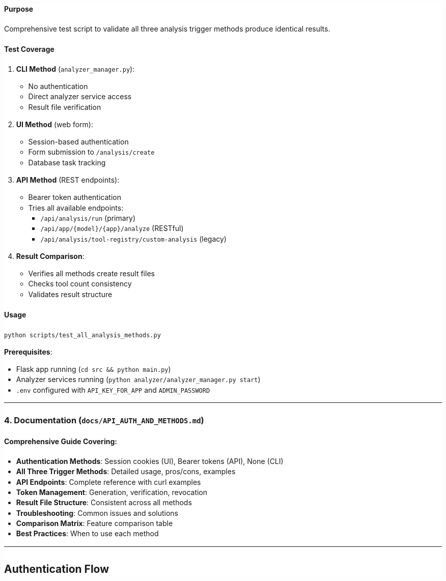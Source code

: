 #### Purpose
Comprehensive test script to validate all three analysis trigger methods produce identical results.

#### Test Coverage
1. **CLI Method** (`analyzer_manager.py`):
   - No authentication
   - Direct analyzer service access
   - Result file verification

2. **UI Method** (web form):
   - Session-based authentication
   - Form submission to `/analysis/create`
   - Database task tracking

3. **API Method** (REST endpoints):
   - Bearer token authentication
   - Tries all available endpoints:
     - `/api/analysis/run` (primary)
     - `/api/app/{model}/{app}/analyze` (RESTful)
     - `/api/analysis/tool-registry/custom-analysis` (legacy)

4. **Result Comparison**:
   - Verifies all methods create result files
   - Checks tool count consistency
   - Validates result structure

#### Usage
```bash
python scripts/test_all_analysis_methods.py
```

**Prerequisites**:
- Flask app running (`cd src && python main.py`)
- Analyzer services running (`python analyzer/analyzer_manager.py start`)
- `.env` configured with `API_KEY_FOR_APP` and `ADMIN_PASSWORD`

---

### 4. Documentation (`docs/API_AUTH_AND_METHODS.md`)

#### Comprehensive Guide Covering:
- **Authentication Methods**: Session cookies (UI), Bearer tokens (API), None (CLI)
- **All Three Trigger Methods**: Detailed usage, pros/cons, examples
- **API Endpoints**: Complete reference with curl examples
- **Token Management**: Generation, verification, revocation
- **Result File Structure**: Consistent across all methods
- **Troubleshooting**: Common issues and solutions
- **Comparison Matrix**: Feature comparison table
- **Best Practices**: When to use each method

---

## Authentication Flow
